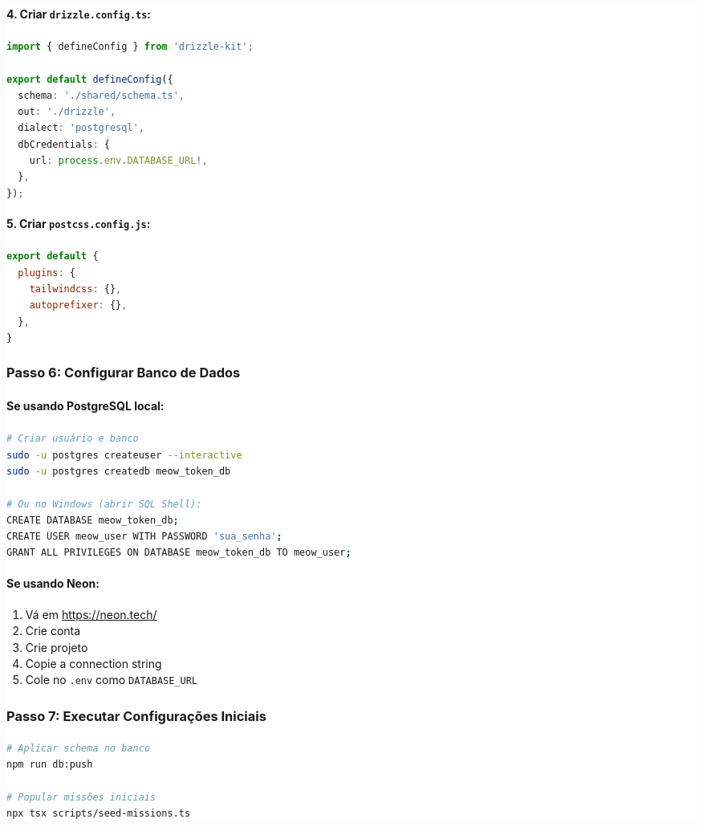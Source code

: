 #### 4. Criar `drizzle.config.ts`:
```typescript
import { defineConfig } from 'drizzle-kit';

export default defineConfig({
  schema: './shared/schema.ts',
  out: './drizzle',
  dialect: 'postgresql',
  dbCredentials: {
    url: process.env.DATABASE_URL!,
  },
});
```

#### 5. Criar `postcss.config.js`:
```javascript
export default {
  plugins: {
    tailwindcss: {},
    autoprefixer: {},
  },
}
```

### Passo 6: Configurar Banco de Dados

#### Se usando PostgreSQL local:
```bash
# Criar usuário e banco
sudo -u postgres createuser --interactive
sudo -u postgres createdb meow_token_db

# Ou no Windows (abrir SQL Shell):
CREATE DATABASE meow_token_db;
CREATE USER meow_user WITH PASSWORD 'sua_senha';
GRANT ALL PRIVILEGES ON DATABASE meow_token_db TO meow_user;
```

#### Se usando Neon:
1. Vá em https://neon.tech/
2. Crie conta
3. Crie projeto
4. Copie a connection string
5. Cole no `.env` como `DATABASE_URL`

### Passo 7: Executar Configurações Iniciais
```bash
# Aplicar schema no banco
npm run db:push

# Popular missões iniciais
npx tsx scripts/seed-missions.ts
```
